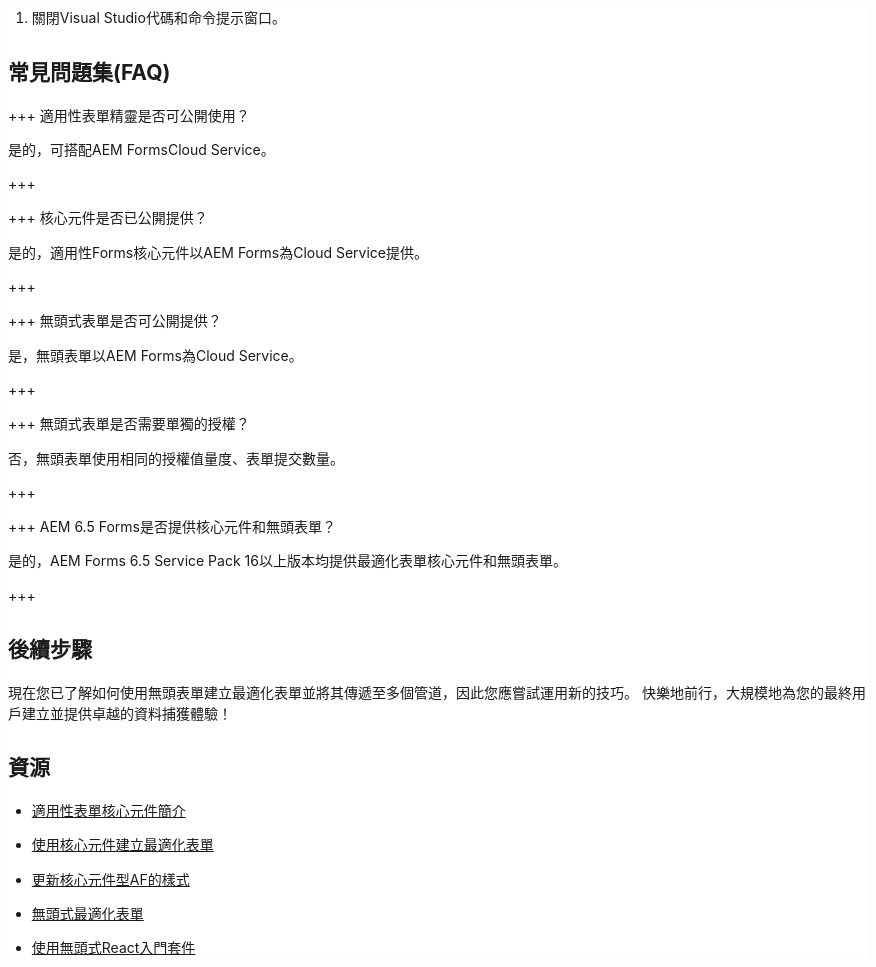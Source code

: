 
1. 關閉Visual Studio代碼和命令提示窗口。

## 常見問題集(FAQ)

+++ 適用性表單精靈是否可公開使用？

是的，可搭配AEM FormsCloud Service。

+++


+++ 核心元件是否已公開提供？

是的，適用性Forms核心元件以AEM Forms為Cloud Service提供。

+++

+++ 無頭式表單是否可公開提供？

是，無頭表單以AEM Forms為Cloud Service。

+++

+++ 無頭式表單是否需要單獨的授權？

否，無頭表單使用相同的授權值量度、表單提交數量。

+++

+++ AEM 6.5 Forms是否提供核心元件和無頭表單？

是的，AEM Forms 6.5 Service Pack 16以上版本均提供最適化表單核心元件和無頭表單。

+++


## 後續步驟

現在您已了解如何使用無頭表單建立最適化表單並將其傳遞至多個管道，因此您應嘗試運用新的技巧。 快樂地前行，大規模地為您的最終用戶建立並提供卓越的資料捕獲體驗！

## 資源

* [適用性表單核心元件簡介](https://experienceleague.adobe.com/docs/experience-manager-core-components/using/adaptive-forms/introduction.html)

* [使用核心元件建立最適化表單](https://experienceleague.corp.adobe.com/docs/experience-manager-cloud-service/content/forms/adaptive-forms-authoring/authoring-adaptive-forms-core-components/create-an-adaptive-form-on-forms-cs/creating-adaptive-form-core-components.html)

* [更新核心元件型AF的樣式](https://experienceleague.adobe.com/docs/experience-manager-cloud-service/content/forms/adaptive-forms-authoring/authoring-adaptive-forms-core-components/create-an-adaptive-form-on-forms-cs/using-themes-in-core-components.html?lang=en)

* [無頭式最適化表單](https://experienceleague.adobe.com/docs/experience-manager-headless-adaptive-forms/using/overview.html?lang=en)

* [使用無頭式React入門套件](https://experienceleague.adobe.com/docs/experience-manager-headless-adaptive-forms/using/get-started/create-and-publish-a-headless-form.html?lang=en)


